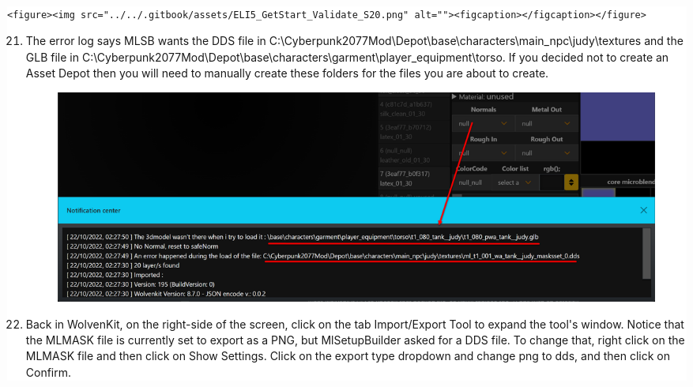     <figure><img src="../../.gitbook/assets/ELI5_GetStart_Validate_S20.png" alt=""><figcaption></figcaption></figure>
21. The error log says MLSB wants the DDS file in C:\Cyberpunk2077Mod\Depot\base\characters\main\_npc\judy\textures and the GLB file in C:\Cyberpunk2077Mod\Depot\base\characters\garment\player\_equipment\torso. If you decided not to create an Asset Depot then you will need to manually create these folders for the files you are about to create.

    <figure><img src="../../.gitbook/assets/ELI5_GetStart_Validate_S21.png" alt=""><figcaption></figcaption></figure>
22. Back in WolvenKit, on the right-side of the screen, click on the tab Import/Export Tool to expand the tool's window. Notice that the MLMASK file is currently set to export as a PNG, but MlSetupBuilder asked for a DDS file. To change that, right click on the MLMASK file and then click on Show Settings. Click on the export type dropdown and change png to dds, and then click on Confirm.
